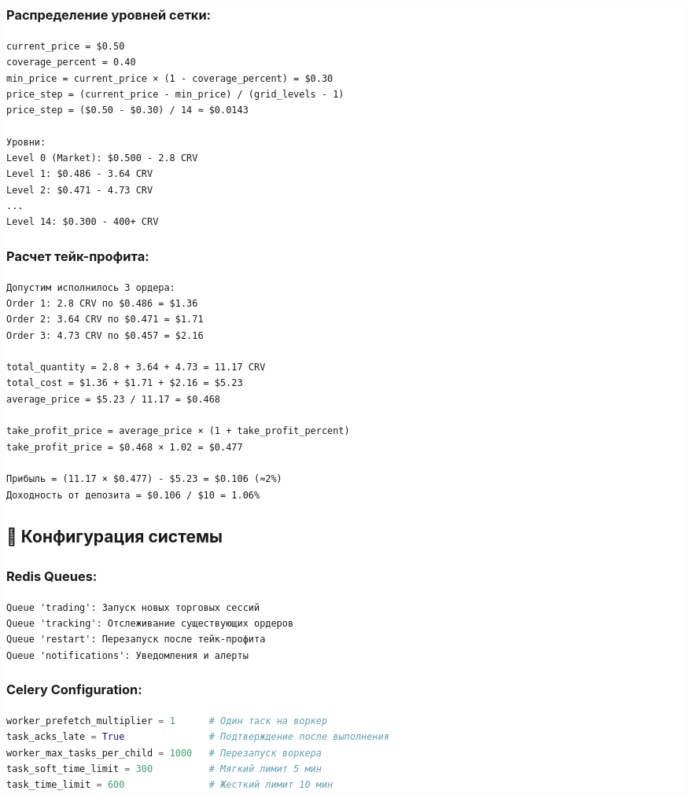 ### Распределение уровней сетки:
```
current_price = $0.50
coverage_percent = 0.40
min_price = current_price × (1 - coverage_percent) = $0.30
price_step = (current_price - min_price) / (grid_levels - 1)
price_step = ($0.50 - $0.30) / 14 ≈ $0.0143

Уровни:
Level 0 (Market): $0.500 - 2.8 CRV
Level 1: $0.486 - 3.64 CRV  
Level 2: $0.471 - 4.73 CRV
...
Level 14: $0.300 - 400+ CRV
```

### Расчет тейк-профита:
```
Допустим исполнилось 3 ордера:
Order 1: 2.8 CRV по $0.486 = $1.36
Order 2: 3.64 CRV по $0.471 = $1.71  
Order 3: 4.73 CRV по $0.457 = $2.16

total_quantity = 2.8 + 3.64 + 4.73 = 11.17 CRV
total_cost = $1.36 + $1.71 + $2.16 = $5.23
average_price = $5.23 / 11.17 = $0.468

take_profit_price = average_price × (1 + take_profit_percent)
take_profit_price = $0.468 × 1.02 = $0.477

Прибыль = (11.17 × $0.477) - $5.23 = $0.106 (≈2%)
Доходность от депозита = $0.106 / $10 = 1.06%
```

## 🔧 Конфигурация системы

### Redis Queues:
```
Queue 'trading': Запуск новых торговых сессий
Queue 'tracking': Отслеживание существующих ордеров  
Queue 'restart': Перезапуск после тейк-профита
Queue 'notifications': Уведомления и алерты
```

### Celery Configuration:
```python
worker_prefetch_multiplier = 1      # Один таск на воркер
task_acks_late = True               # Подтверждение после выполнения
worker_max_tasks_per_child = 1000   # Перезапуск воркера
task_soft_time_limit = 300          # Мягкий лимит 5 мин
task_time_limit = 600               # Жесткий лимит 10 мин
```
